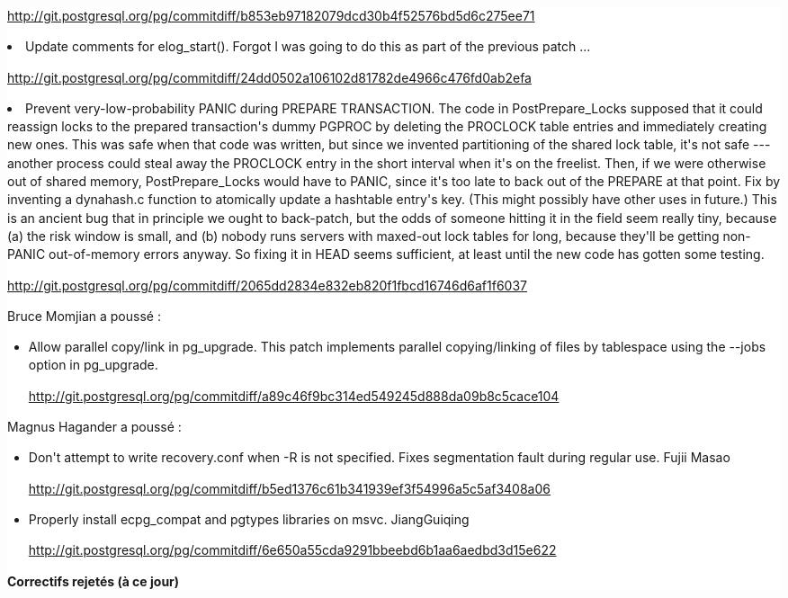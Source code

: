 <a target="_blank" href="http://git.postgresql.org/pg/commitdiff/b853eb97182079dcd30b4f52576bd5d6c275ee71">http://git.postgresql.org/pg/commitdiff/b853eb97182079dcd30b4f52576bd5d6c275ee71</a></li>

<li>Update comments for elog_start(). Forgot I was going to do this as part of the previous patch ... 

<a target="_blank" href="http://git.postgresql.org/pg/commitdiff/24dd0502a106102d81782de4966c476fd0ab2efa">http://git.postgresql.org/pg/commitdiff/24dd0502a106102d81782de4966c476fd0ab2efa</a></li>

<li>Prevent very-low-probability PANIC during PREPARE TRANSACTION. The code in PostPrepare_Locks supposed that it could reassign locks to the prepared transaction's dummy PGPROC by deleting the PROCLOCK table entries and immediately creating new ones. This was safe when that code was written, but since we invented partitioning of the shared lock table, it's not safe --- another process could steal away the PROCLOCK entry in the short interval when it's on the freelist. Then, if we were otherwise out of shared memory, PostPrepare_Locks would have to PANIC, since it's too late to back out of the PREPARE at that point. Fix by inventing a dynahash.c function to atomically update a hashtable entry's key. (This might possibly have other uses in future.) This is an ancient bug that in principle we ought to back-patch, but the odds of someone hitting it in the field seem really tiny, because (a) the risk window is small, and (b) nobody runs servers with maxed-out lock tables for long, because they'll be getting non-PANIC out-of-memory errors anyway. So fixing it in HEAD seems sufficient, at least until the new code has gotten some testing. 

<a target="_blank" href="http://git.postgresql.org/pg/commitdiff/2065dd2834e832eb820f1fbcd16746d6af1f6037">http://git.postgresql.org/pg/commitdiff/2065dd2834e832eb820f1fbcd16746d6af1f6037</a></li>

</ul>

<p>Bruce Momjian a pouss&eacute;&nbsp;:</p>

<ul>

<li>Allow parallel copy/link in pg_upgrade. This patch implements parallel copying/linking of files by tablespace using the --jobs option in pg_upgrade. 

<a target="_blank" href="http://git.postgresql.org/pg/commitdiff/a89c46f9bc314ed549245d888da09b8c5cace104">http://git.postgresql.org/pg/commitdiff/a89c46f9bc314ed549245d888da09b8c5cace104</a></li>

</ul>

<p>Magnus Hagander a pouss&eacute;&nbsp;:</p>

<ul>

<li>Don't attempt to write recovery.conf when -R is not specified. Fixes segmentation fault during regular use. Fujii Masao 

<a target="_blank" href="http://git.postgresql.org/pg/commitdiff/b5ed1376c61b341939ef3f54996a5c5af3408a06">http://git.postgresql.org/pg/commitdiff/b5ed1376c61b341939ef3f54996a5c5af3408a06</a></li>

<li>Properly install ecpg_compat and pgtypes libraries on msvc. JiangGuiqing 

<a target="_blank" href="http://git.postgresql.org/pg/commitdiff/6e650a55cda9291bbeebd6b1aa6aedbd3d15e622">http://git.postgresql.org/pg/commitdiff/6e650a55cda9291bbeebd6b1aa6aedbd3d15e622</a></li>

</ul>

<p><strong>Correctifs rejet&eacute;s (&agrave; ce jour)</strong></p>

<ul>
